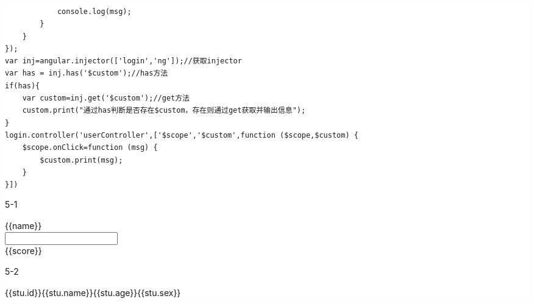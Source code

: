                 console.log(msg);
            }
        }
    });
    var inj=angular.injector(['login','ng']);//获取injector
    var has = inj.has('$custom');//has方法
    if(has){
        var custom=inj.get('$custom');//get方法
        custom.print("通过has判断是否存在$custom，存在则通过get获取并输出信息");
    }
    login.controller('userController',['$scope','$custom',function ($scope,$custom) {
        $scope.onClick=function (msg) {
            $custom.print(msg);
        }
    }])
</script>
</body>
</html>

5-1
<!DOCTYPE html>
<html lang="en" ng-app="login">
<head>
    <meta charset="UTF-8">
    <title>login</title>
    <script src="../bower_components/angular/angular.min.js"></script>
    <link href="login.css" rel="stylesheet"/>
</head>
<body>
<div ng-controller="userController">
    <div class="show">{{name}}</div>
    <input ng-model="score" />
    <div class="show">{{score}}</div>
</div>
<script>
    var login=angular.module('login',[]);
    login.controller('userController',function ($scope) {
        $scope.name="张三";
        $scope.score=95;
    })
</script>
</body>
</html>

5-2
<!DOCTYPE html>
<html lang="en" ng-app="login">
<head>
    <meta charset="UTF-8">
    <title>login</title>
    <script src="../bower_components/angular/angular.min.js"></script>
    <link href="login.css" rel="stylesheet"/>
</head>
<body>
<div ng-controller="userController">
    <p ng-repeat="stu in data ">
        <span>{{stu.id}}</span><span>{{stu.name}}</span><span>{{stu.age}}</span><span>{{stu.sex}}</span>
    </p>
</div>
<script>
    var login=angular.module('login',[]);
    login.controller('userController',function ($scope) {
        $scope.data=[
            { id:1,name:'张三',age:21,sex:'男' },